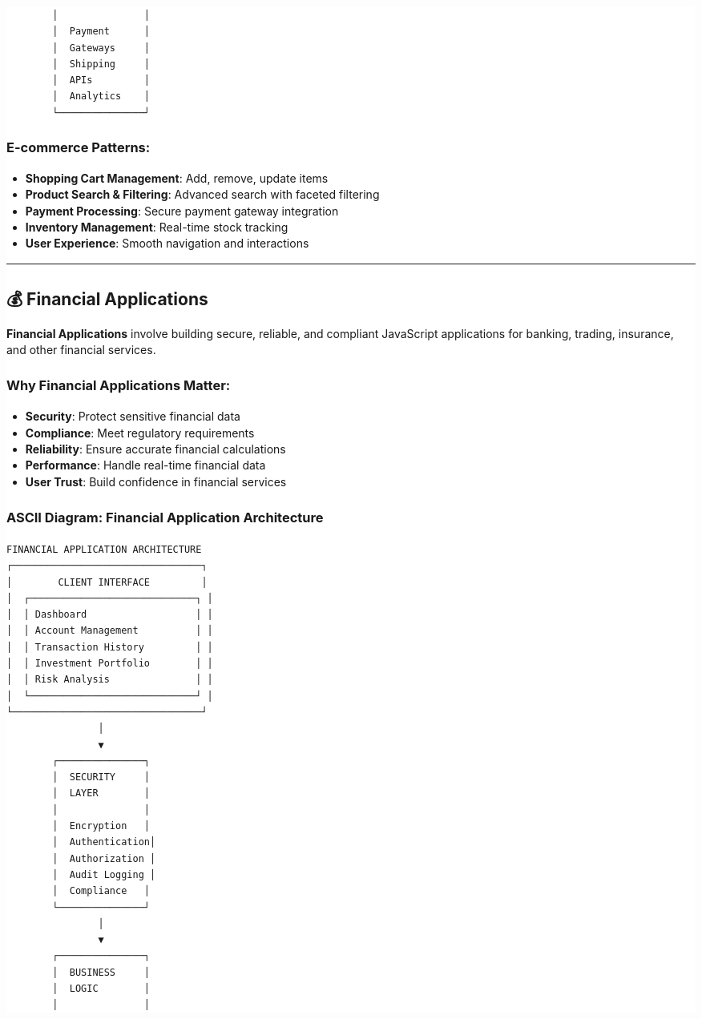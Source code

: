 ```
        │               │
        │  Payment      │
        │  Gateways     │
        │  Shipping     │
        │  APIs         │
        │  Analytics    │
        └───────────────┘
```


### E-commerce Patterns:
- **Shopping Cart Management**: Add, remove, update items
- **Product Search & Filtering**: Advanced search with faceted filtering
- **Payment Processing**: Secure payment gateway integration
- **Inventory Management**: Real-time stock tracking
- **User Experience**: Smooth navigation and interactions

---

## 💰 Financial Applications

**Financial Applications** involve building secure, reliable, and compliant JavaScript applications for banking, trading, insurance, and other financial services.

### Why Financial Applications Matter:
- **Security**: Protect sensitive financial data
- **Compliance**: Meet regulatory requirements
- **Reliability**: Ensure accurate financial calculations
- **Performance**: Handle real-time financial data
- **User Trust**: Build confidence in financial services

### ASCII Diagram: Financial Application Architecture

```
FINANCIAL APPLICATION ARCHITECTURE
┌─────────────────────────────────┐
│        CLIENT INTERFACE         │
│  ┌─────────────────────────────┐ │
│  │ Dashboard                   │ │
│  │ Account Management          │ │
│  │ Transaction History         │ │
│  │ Investment Portfolio        │ │
│  │ Risk Analysis               │ │
│  └─────────────────────────────┘ │
└─────────────────────────────────┘
                │
                ▼
        ┌───────────────┐
        │  SECURITY     │
        │  LAYER        │
        │               │
        │  Encryption   │
        │  Authentication│
        │  Authorization │
        │  Audit Logging │
        │  Compliance   │
        └───────────────┘
                │
                ▼
        ┌───────────────┐
        │  BUSINESS     │
        │  LOGIC        │
        │               │
```